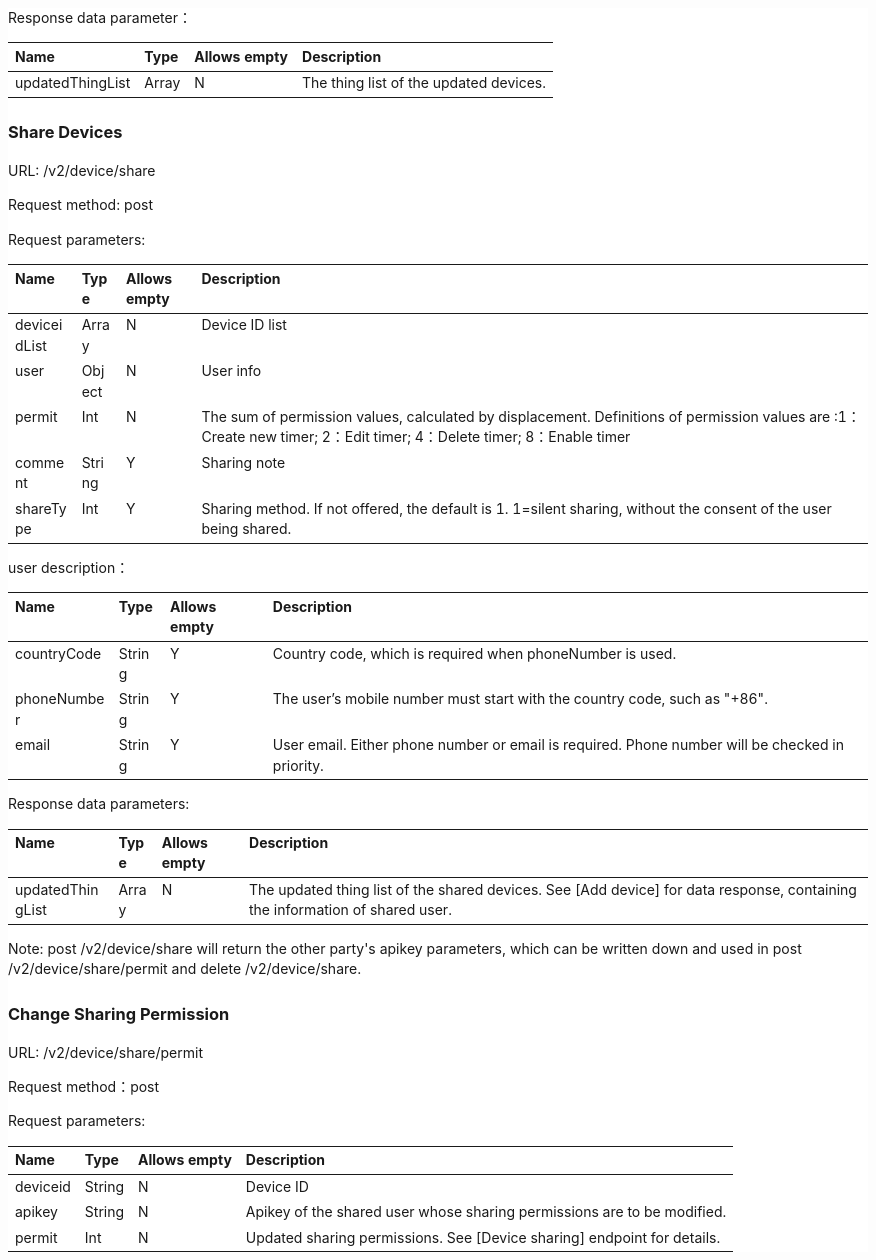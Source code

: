 Response data parameter：

| **Name**         | **Type** | **Allows empty** | **Description**                        |
|:---------------- |:-------- |:---------------- |:-------------------------------------- |
| updatedThingList | Array    | N                | The thing list of the updated devices. |

### Share Devices

URL: /v2/device/share

Request method: post

Request parameters:

| **Name**     | **Type**      | **Allows empty** | **Description**                                                                                                                                                  |
|:------------ |:------------- |:---------------- |:---------------------------------------------------------------------------------------------------------------------------------------------------------------- |
| deviceidList | Array<String> | N                | Device ID list                                                                                                                                                   |
| user         | Object        | N                | User info                                                                                                                                                        |
| permit       | Int           | N                | The sum of permission values, calculated by displacement. Definitions of permission values are :1：Create new timer; 2：Edit timer; 4：Delete timer; 8：Enable timer |
| comment      | String        | Y                | Sharing note                                                                                                                                                     |
| shareType    | Int           | Y                | Sharing method.  If not offered, the default is 1. 1=silent sharing, without the consent of the user being shared.                                               |

user description：

| **Name**    | **Type** | **Allows empty** | **Description**                                                                                 |
|:----------- |:-------- |:---------------- |:----------------------------------------------------------------------------------------------- |
| countryCode | String   | Y                | Country code, which is required when phoneNumber is used.                                       |
| phoneNumber | String   | Y                | The user’s mobile number must start with the country code, such as "+86".                       |
| email       | String   | Y                | User email. Either phone number or email is required. Phone number will be checked in priority. |

Response data parameters:

| **Name**         | **Type** | **Allows empty** | **Description**                                                                                                               |
|:---------------- |:-------- |:---------------- |:----------------------------------------------------------------------------------------------------------------------------- |
| updatedThingList | Array    | N                | The updated thing list of  the shared devices. See [Add device] for data response, containing the information of shared user. |

Note: post /v2/device/share will return the other party's apikey parameters, which can be written down and used in post /v2/device/share/permit and delete /v2/device/share.

### Change Sharing Permission

URL: /v2/device/share/permit

Request method：post

Request parameters:

| **Name** | **Type** | **Allows empty** | **Description**                                                         |
|:-------- |:-------- |:---------------- |:----------------------------------------------------------------------- |
| deviceid | String   | N                | Device ID                                                               |
| apikey   | String   | N                | Apikey of the shared user whose sharing permissions are to be modified. |
| permit   | Int      | N                | Updated sharing permissions. See [Device sharing] endpoint for details. |
